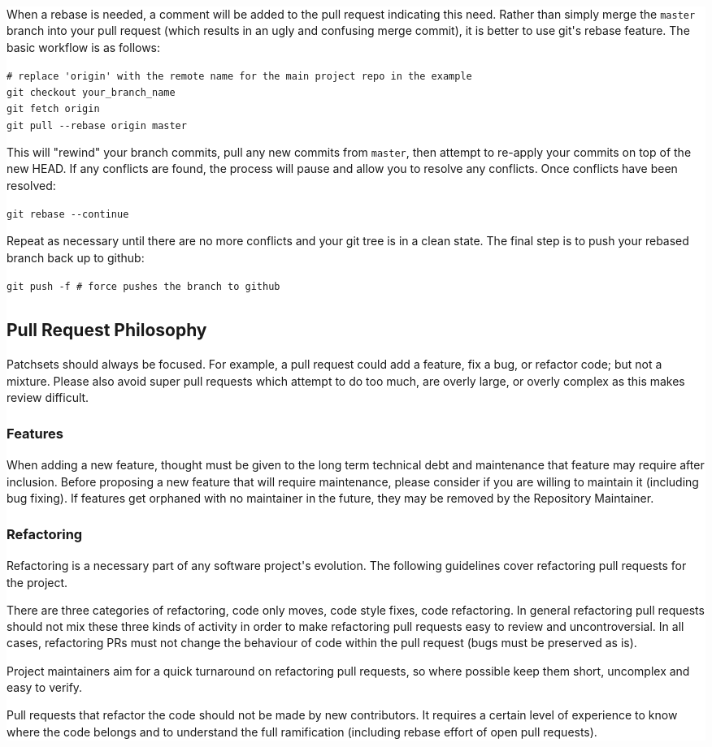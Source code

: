When a rebase is needed, a comment will be added to the pull request indicating this need.
Rather than simply merge the `master` branch into your pull request (which results in an
ugly and confusing merge commit), it is better to use git's rebase feature. The basic
workflow is as follows:

    # replace 'origin' with the remote name for the main project repo in the example
    git checkout your_branch_name
    git fetch origin
    git pull --rebase origin master

This will "rewind" your branch commits, pull any new commits from `master`, then attempt to
re-apply your commits on top of the new HEAD. If any conflicts are found, the process will
pause and allow you to resolve any conflicts. Once conflicts have been resolved:

    git rebase --continue

Repeat as necessary until there are no more conflicts and your git tree is in a clean state.
The final step is to push your rebased branch back up to github:

    git push -f # force pushes the branch to github

## Pull Request Philosophy

Patchsets should always be focused. For example, a pull request could add a
feature, fix a bug, or refactor code; but not a mixture. Please also avoid super
pull requests which attempt to do too much, are overly large, or overly complex
as this makes review difficult.


### Features

When adding a new feature, thought must be given to the long term technical debt
and maintenance that feature may require after inclusion. Before proposing a new
feature that will require maintenance, please consider if you are willing to
maintain it (including bug fixing). If features get orphaned with no maintainer
in the future, they may be removed by the Repository Maintainer.


### Refactoring

Refactoring is a necessary part of any software project's evolution. The
following guidelines cover refactoring pull requests for the project.

There are three categories of refactoring, code only moves, code style fixes,
code refactoring. In general refactoring pull requests should not mix these
three kinds of activity in order to make refactoring pull requests easy to
review and uncontroversial. In all cases, refactoring PRs must not change the
behaviour of code within the pull request (bugs must be preserved as is).

Project maintainers aim for a quick turnaround on refactoring pull requests, so
where possible keep them short, uncomplex and easy to verify.

Pull requests that refactor the code should not be made by new contributors. It
requires a certain level of experience to know where the code belongs and to
understand the full ramification (including rebase effort of open pull requests).
